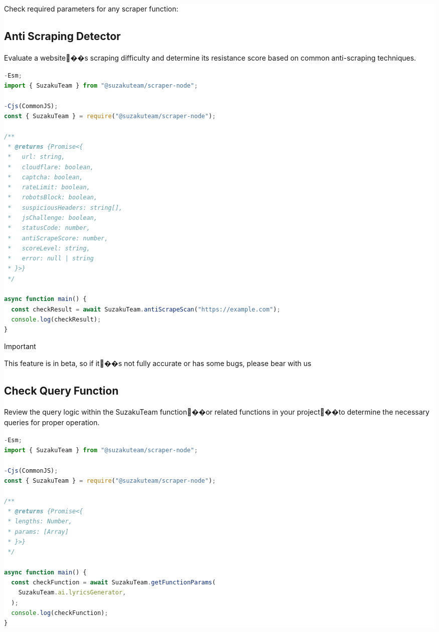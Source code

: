 Check required parameters for any scraper function:

## Anti Scraping Detector

Evaluate a website��s scraping difficulty and determine its resistance score based on common anti-scraping techniques.

```javascript
-Esm;
import { SuzakuTeam } from "@suzakuteam/scraper-node";

-Cjs(CommonJS);
const { SuzakuTeam } = require("@suzakuteam/scraper-node");

/**
 * @returns {Promise<{
 *   url: string,
 *   cloudflare: boolean,
 *   captcha: boolean,
 *   rateLimit: boolean,
 *   robotsBlock: boolean,
 *   suspiciousHeaders: string[],
 *   jsChallenge: boolean,
 *   statusCode: number,
 *   antiScrapeScore: number,
 *   scoreLevel: string,
 *   error: null | string
 * }>}
 */

async function main() {
  const checkResult = await SuzakuTeam.antiScrapeScan("https://example.com");
  console.log(checkResult);
}
```

> [!IMPORTANT]
> This feature is in beta, so if it��s not fully accurate or has some bugs, please bear with us

## Check Query Function

Review the query logic within the SuzakuTeam function��or related functions in your project��to determine the necessary queries for proper operation.

```javascript
-Esm;
import { SuzakuTeam } from "@suzakuteam/scraper-node";

-Cjs(CommonJS);
const { SuzakuTeam } = require("@suzakuteam/scraper-node");

/**
 * @returns {Promise<{
 * lengths: Number,
 * params: [Array]
 * }>}
 */

async function main() {
  const checkFunction = await SuzakuTeam.getFunctionParams(
    SuzakuTeam.ai.lyricsGenerator,
  );
  console.log(checkFunction);
}
```
